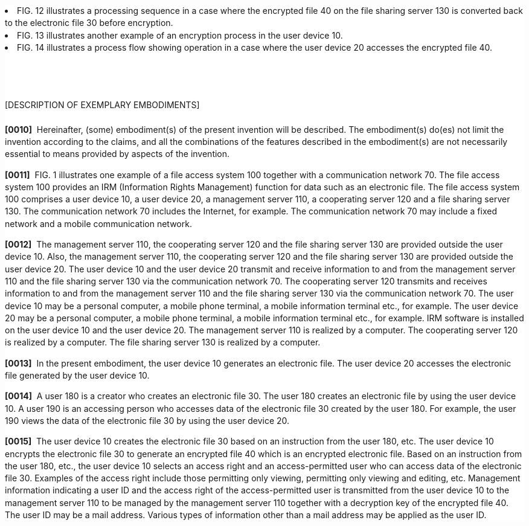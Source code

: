 <li><figref idref="f0011">FIG. 12</figref> illustrates a processing sequence in a case where the encrypted file 40 on the file sharing server 130 is converted back to the electronic file 30 before encryption.</li>
<li><figref idref="f0012">FIG. 13</figref> illustrates another example of an encryption process in the user device 10.</li>
<li><figref idref="f0013">FIG. 14</figref> illustrates a process flow showing operation in a case where the user device 20 accesses the encrypted file 40.</li>
</ul><br>

<br><br>[DESCRIPTION OF EXEMPLARY EMBODIMENTS]<br><br>
**[0010]**&nbsp;&nbsp;Hereinafter, (some) embodiment(s) of the present invention will be described. The embodiment(s) do(es) not limit the invention according to the claims, and all the combinations of the features described in the embodiment(s) are not necessarily essential to means provided by aspects of the invention.<br>

**[0011]**&nbsp;&nbsp;<figref idref="f0001">FIG. 1</figref> illustrates one example of a file access system 100 together with a communication network 70. The file access system 100 provides an IRM (Information Rights Management) function for data such as an electronic file. The file access system 100 comprises a user device 10, a user device 20, a management server 110, a cooperating server 120 and a file sharing server 130. The communication network 70 includes the Internet, for example. The communication network 70 may include a fixed network and a mobile communication network.<br>

**[0012]**&nbsp;&nbsp;The management server 110, the cooperating server 120 and the file sharing server 130 are provided outside the user device 10. Also, the management server 110, the cooperating server 120 and the file sharing server 130 are provided outside the user device 20. The user device 10 and the user device 20 transmit and receive information to and from the management server 110 and the file sharing server 130 via the communication network 70. The cooperating server 120 transmits and receives information to and from the management server 110 and the file sharing server 130 via the communication network 70. The user device 10 may be a personal computer, a mobile phone terminal, a mobile information terminal etc., for example. The user device 20 may be a personal computer, a mobile phone terminal, a mobile information terminal etc., for example. IRM software is installed on the user device 10 and the user device 20. The management server 110 is realized by a computer. The cooperating server 120 is realized by a computer. The file sharing server 130 is realized by a computer.<br>

**[0013]**&nbsp;&nbsp;In the present embodiment, the user device 10 generates an electronic file. The user device 20 accesses the electronic file generated by the user device 10.<br>

**[0014]**&nbsp;&nbsp;A user 180 is a creator who creates an electronic file 30. The user 180 creates an electronic file by using the user device 10. A user 190 is an accessing person who accesses data of the electronic file 30 created by the user 180. For example, the user 190 views the data of the electronic file 30 by using the user device 20.<br>

**[0015]**&nbsp;&nbsp;The user device 10 creates the electronic file 30 based on an instruction from the user 180, etc. The user device 10 encrypts the electronic file 30 to generate an encrypted file 40 which is an encrypted electronic file. Based on an instruction from the user 180, etc., the user device 10 selects an access right and an access-permitted user who can access data of the electronic file 30. Examples of the access right include those permitting only viewing, permitting only viewing and editing, etc. Management information indicating a user ID and the access right of the access-permitted user is transmitted from the user device 10 to the management server 110 to be managed by the management server 110 together with a decryption key of the encrypted file 40. The user ID may be a mail address. Various types of information other than a mail address may be applied as the user ID.<br>
